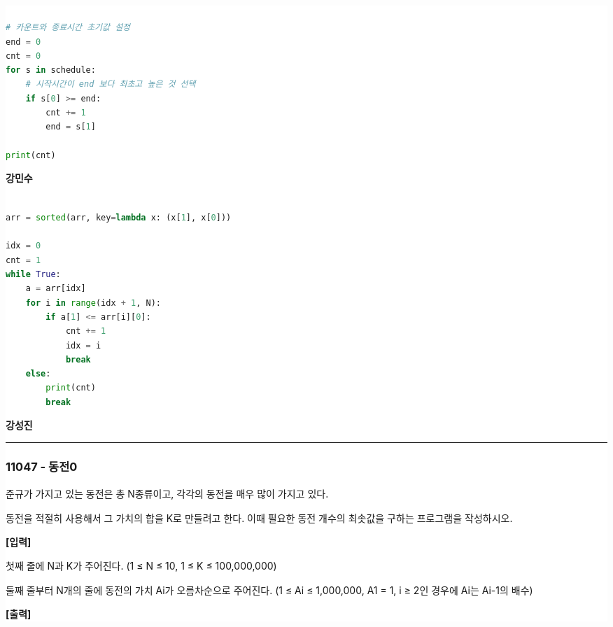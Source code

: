 ```python

# 카운트와 종료시간 초기값 설정
end = 0
cnt = 0
for s in schedule:
    # 시작시간이 end 보다 최초고 높은 것 선택
    if s[0] >= end:
        cnt += 1
        end = s[1]

print(cnt)
```



**강민수**

```python

arr = sorted(arr, key=lambda x: (x[1], x[0]))

idx = 0
cnt = 1
while True:
    a = arr[idx]
    for i in range(idx + 1, N):
        if a[1] <= arr[i][0]:
            cnt += 1
            idx = i
            break
    else:
        print(cnt)
        break
```



**강성진**





---

### 11047 - 동전0

준규가 가지고 있는 동전은 총 N종류이고, 각각의 동전을 매우 많이 가지고 있다.

동전을 적절히 사용해서 그 가치의 합을 K로 만들려고 한다. 이때 필요한 동전 개수의 최솟값을 구하는 프로그램을 작성하시오.

**[입력]**

첫째 줄에 N과 K가 주어진다. (1 ≤ N ≤ 10, 1 ≤ K ≤ 100,000,000)

둘째 줄부터 N개의 줄에 동전의 가치 Ai가 오름차순으로 주어진다. (1 ≤ Ai ≤ 1,000,000, A1 = 1, i ≥ 2인 경우에 Ai는 Ai-1의 배수)

**[출력]**
